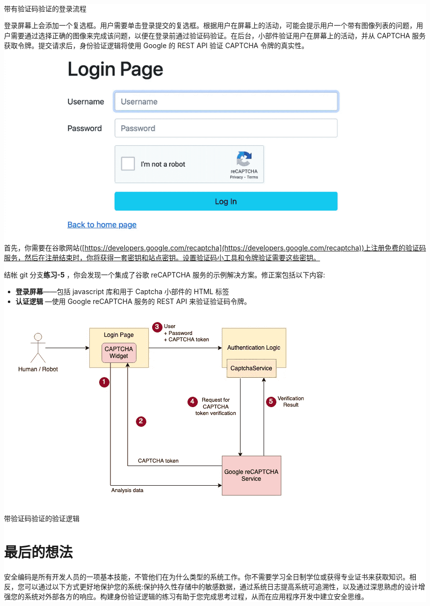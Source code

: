 带有验证码验证的登录流程

登录屏幕上会添加一个复选框。用户需要单击登录提交的复选框。根据用户在屏幕上的活动，可能会提示用户一个带有图像列表的问题，用户需要通过选择正确的图像来完成该问题，以便在登录前通过验证码验证。在后台，小部件验证用户在屏幕上的活动，并从 CAPTCHA 服务获取令牌。提交请求后，身份验证逻辑将使用 Google 的 REST API 验证 CAPTCHA 令牌的真实性。

![](img/2cf57df21ca730658aa6b8a6ed9844ea.png)

首先，你需要在谷歌网站([https://developers.google.com/recaptcha](https://developers.google.com/recaptcha))上注册免费的验证码服务，然后在注册结束时，你将获得一套密钥和站点密钥。设置验证码小工具和令牌验证需要这些密钥。

结帐 git 分支**练习-5** ，你会发现一个集成了谷歌 reCAPTCHA 服务的示例解决方案。修正案包括以下内容:

*   **登录屏幕**——包括 javascript 库和用于 Captcha 小部件的 HTML 标签
*   **认证逻辑** —使用 Google reCAPTCHA 服务的 REST API 来验证验证码令牌。

![](img/1efb48e5d5dc6d3f6600a867a4efd027.png)

带验证码验证的验证逻辑

# 最后的想法

安全编码是所有开发人员的一项基本技能，不管他们在为什么类型的系统工作。你不需要学习全日制学位或获得专业证书来获取知识。相反，您可以通过以下方式更好地保护您的系统:保护持久性存储中的敏感数据，通过系统日志提高系统可追溯性，以及通过深思熟虑的设计增强您的系统对外部各方的响应。构建身份验证逻辑的练习有助于您完成思考过程，从而在应用程序开发中建立安全思维。